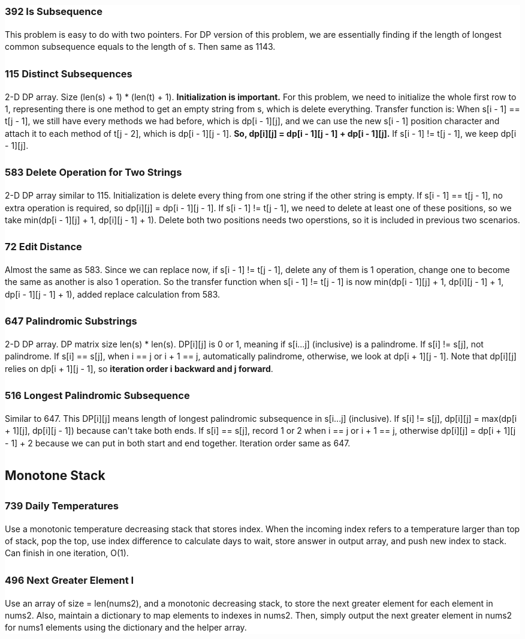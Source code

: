 ### 392 Is Subsequence
This problem is easy to do with two pointers. For DP version of this problem, we are essentially finding if the length of longest common subsequence equals to the length of s. Then same as 1143.  

### 115 Distinct Subsequences
2-D DP array. Size (len(s) + 1) * (len(t) + 1). **Initialization is important.** For this problem, we need to initialize the whole first row to 1, representing there is one method to get an empty string from s, which is delete everything. Transfer function is: When s[i - 1] == t[j - 1], we still have every methods we had before, which is dp[i - 1][j], and we can use the new s[i - 1] position character and attach it to each method of t[j - 2], which is dp[i - 1][j - 1]. **So, dp[i][j] = dp[i - 1][j - 1] + dp[i - 1][j].** If s[i - 1] != t[j - 1], we keep dp[i - 1][j].  

### 583 Delete Operation for Two Strings
2-D DP array similar to 115. Initialization is delete every thing from one string if the other string is empty. If s[i - 1] == t[j - 1], no extra operation is required, so dp[i][j] = dp[i - 1][j - 1]. If s[i - 1] != t[j - 1], we need to delete at least one of these positions, so we take min(dp[i - 1][j] + 1, dp[i][j - 1] + 1). Delete both two positions needs two operstions, so it is included in previous two scenarios.  

### 72 Edit Distance
Almost the same as 583. Since we can replace now, if s[i - 1] != t[j - 1], delete any of them is 1 operation, change one to become the same as another is also 1 operation. So the transfer function when s[i - 1] != t[j - 1] is now min(dp[i - 1][j] + 1, dp[i][j - 1] + 1, dp[i - 1][j - 1] + 1), added replace calculation from 583.  

### 647 Palindromic Substrings
2-D DP array. DP matrix size len(s) * len(s). DP[i][j] is 0 or 1, meaning if s[i...j] (inclusive) is a palindrome. If s[i] != s[j], not palindrome. If s[i] == s[j], when i == j or i + 1 == j, automatically palindrome, otherwise, we look at dp[i + 1][j - 1]. Note that dp[i][j] relies on dp[i + 1][j - 1], so **iteration order i backward and j forward**.  

### 516 Longest Palindromic Subsequence
Similar to 647. This DP[i][j] means length of longest palindromic subsequence in s[i...j] (inclusive). If s[i] != s[j], dp[i][j] = max(dp[i + 1][j], dp[i][j - 1]) because can't take both ends. If s[i] == s[j], record 1 or 2 when i == j or i + 1 == j, otherwise dp[i][j] = dp[i + 1][j - 1] + 2 because we can put in both start and end together. Iteration order same as 647.  

## Monotone Stack

### 739 Daily Temperatures
Use a monotonic temperature decreasing stack that stores index. When the incoming index refers to a temperature larger than top of stack, pop the top, use index difference to calculate days to wait, store answer in output array, and push new index to stack. Can finish in one iteration, O(1).  

### 496 Next Greater Element I
Use an array of size = len(nums2), and a monotonic decreasing stack, to store the next greater element for each element in nums2. Also, maintain a dictionary to map elements to indexes in nums2. Then, simply output the next greater element in nums2 for nums1 elements using the dictionary and the helper array.  
